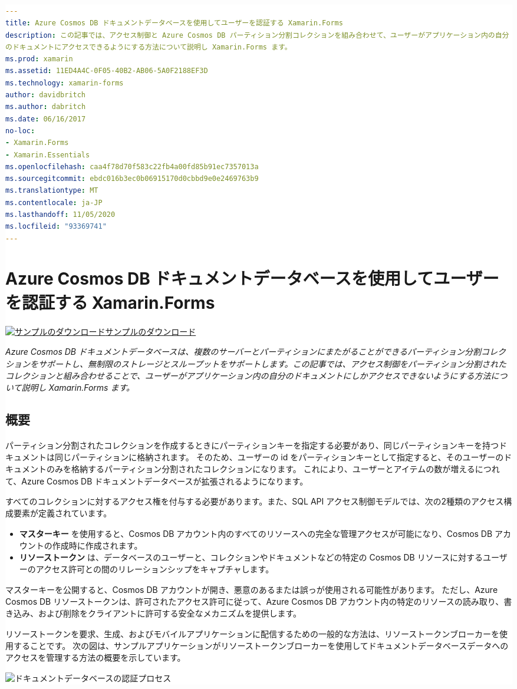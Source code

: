```yaml
---
title: Azure Cosmos DB ドキュメントデータベースを使用してユーザーを認証する Xamarin.Forms
description: この記事では、アクセス制御と Azure Cosmos DB パーティション分割コレクションを組み合わせて、ユーザーがアプリケーション内の自分のドキュメントにアクセスできるようにする方法について説明し Xamarin.Forms ます。
ms.prod: xamarin
ms.assetid: 11ED4A4C-0F05-40B2-AB06-5A0F2188EF3D
ms.technology: xamarin-forms
author: davidbritch
ms.author: dabritch
ms.date: 06/16/2017
no-loc:
- Xamarin.Forms
- Xamarin.Essentials
ms.openlocfilehash: caa4f78d70f583c22fb4a00fd85b91ec7357013a
ms.sourcegitcommit: ebdc016b3ec0b06915170d0cbbd9e0e2469763b9
ms.translationtype: MT
ms.contentlocale: ja-JP
ms.lasthandoff: 11/05/2020
ms.locfileid: "93369741"
---
```

# <a name="authenticate-users-with-an-azure-cosmos-db-document-database-and-no-locxamarinforms"></a>Azure Cosmos DB ドキュメントデータベースを使用してユーザーを認証する Xamarin.Forms

[![サンプルのダウンロード](~/media/shared/download.png)サンプルのダウンロード](/samples/xamarin/xamarin-forms-samples/webservices-tododocumentdbauth)

_Azure Cosmos DB ドキュメントデータベースは、複数のサーバーとパーティションにまたがることができるパーティション分割コレクションをサポートし、無制限のストレージとスループットをサポートします。この記事では、アクセス制御をパーティション分割されたコレクションと組み合わせることで、ユーザーがアプリケーション内の自分のドキュメントにしかアクセスできないようにする方法について説明し Xamarin.Forms ます。_

## <a name="overview"></a>概要

パーティション分割されたコレクションを作成するときにパーティションキーを指定する必要があり、同じパーティションキーを持つドキュメントは同じパーティションに格納されます。 そのため、ユーザーの id をパーティションキーとして指定すると、そのユーザーのドキュメントのみを格納するパーティション分割されたコレクションになります。 これにより、ユーザーとアイテムの数が増えるにつれて、Azure Cosmos DB ドキュメントデータベースが拡張されるようになります。

すべてのコレクションに対するアクセス権を付与する必要があります。また、SQL API アクセス制御モデルでは、次の2種類のアクセス構成要素が定義されています。

- **マスターキー** を使用すると、Cosmos DB アカウント内のすべてのリソースへの完全な管理アクセスが可能になり、Cosmos DB アカウントの作成時に作成されます。
- **リソーストークン** は、データベースのユーザーと、コレクションやドキュメントなどの特定の Cosmos DB リソースに対するユーザーのアクセス許可との間のリレーションシップをキャプチャします。

マスターキーを公開すると、Cosmos DB アカウントが開き、悪意のあるまたは誤っが使用される可能性があります。 ただし、Azure Cosmos DB リソーストークンは、許可されたアクセス許可に従って、Azure Cosmos DB アカウント内の特定のリソースの読み取り、書き込み、および削除をクライアントに許可する安全なメカニズムを提供します。

リソーストークンを要求、生成、およびモバイルアプリケーションに配信するための一般的な方法は、リソーストークンブローカーを使用することです。 次の図は、サンプルアプリケーションがリソーストークンブローカーを使用してドキュメントデータベースデータへのアクセスを管理する方法の概要を示しています。

![ドキュメントデータベースの認証プロセス](azure-cosmosdb-auth-images/documentdb-authentication.png)
